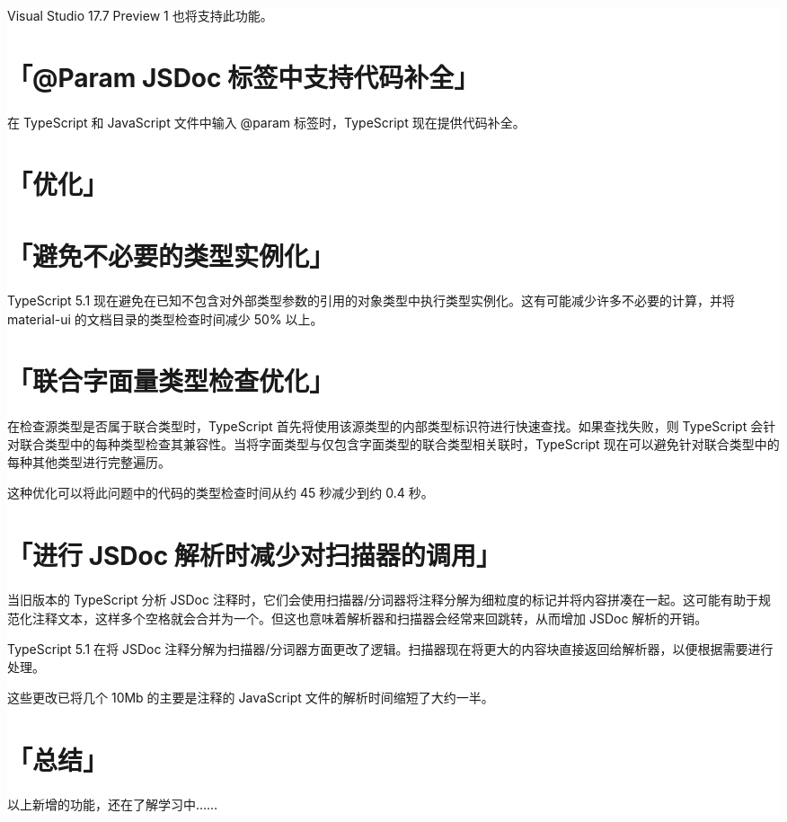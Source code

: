 Visual Studio 17.7 Preview 1 也将支持此功能。

# 「@Param JSDoc 标签中支持代码补全」

在 TypeScript 和 JavaScript 文件中输入 @param 标签时，TypeScript 现在提供代码补全。
![](image-2.png)

# 「优化」

# 「避免不必要的类型实例化」

TypeScript 5.1 现在避免在已知不包含对外部类型参数的引用的对象类型中执行类型实例化。这有可能减少许多不必要的计算，并将 material-ui 的文档目录的类型检查时间减少 50% 以上。

# 「联合字面量类型检查优化」

在检查源类型是否属于联合类型时，TypeScript 首先将使用该源类型的内部类型标识符进行快速查找。如果查找失败，则 TypeScript 会针对联合类型中的每种类型检查其兼容性。当将字面类型与仅包含字面类型的联合类型相关联时，TypeScript 现在可以避免针对联合类型中的每种其他类型进行完整遍历。

这种优化可以将此问题中的代码的类型检查时间从约 45 秒减少到约 0.4 秒。

# 「进行 JSDoc 解析时减少对扫描器的调用」

当旧版本的 TypeScript 分析 JSDoc 注释时，它们会使用扫描器/分词器将注释分解为细粒度的标记并将内容拼凑在一起。这可能有助于规范化注释文本，这样多个空格就会合并为一个。但这也意味着解析器和扫描器会经常来回跳转，从而增加 JSDoc 解析的开销。

TypeScript 5.1 在将 JSDoc 注释分解为扫描器/分词器方面更改了逻辑。扫描器现在将更大的内容块直接返回给解析器，以便根据需要进行处理。

这些更改已将几个 10Mb 的主要是注释的 JavaScript 文件的解析时间缩短了大约一半。

# 「总结」

以上新增的功能，还在了解学习中……
